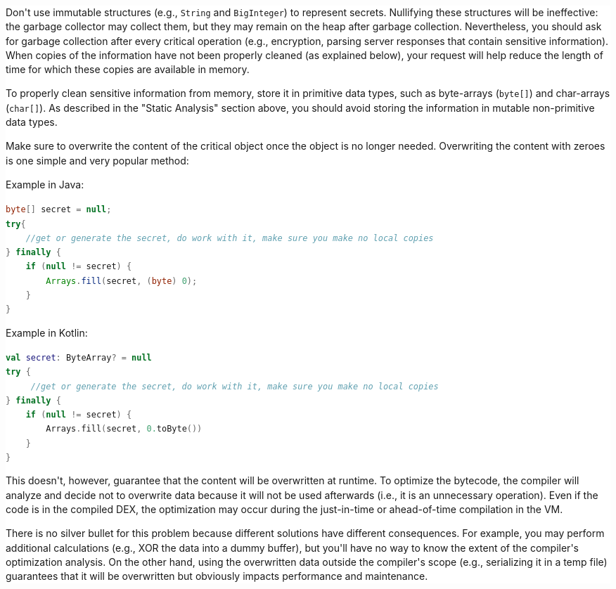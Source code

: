Don't use immutable structures (e.g., `String` and `BigInteger`) to represent
secrets. Nullifying these structures will be ineffective: the garbage collector
may collect them, but they may remain on the heap after garbage collection.
Nevertheless, you should ask for garbage collection after every critical
operation (e.g., encryption, parsing server responses that contain sensitive
information). When copies of the information have not been properly cleaned (as
explained below), your request will help reduce the length of time for which
these copies are available in memory.

To properly clean sensitive information from memory, store it in primitive data
types, such as byte-arrays (`byte[]`) and char-arrays (`char[]`). As described
in the "Static Analysis" section above, you should avoid storing the information
in mutable non-primitive data types.

Make sure to overwrite the content of the critical object once the object is no
longer needed. Overwriting the content with zeroes is one simple and very
popular method:

Example in Java:

```java
byte[] secret = null;
try{
    //get or generate the secret, do work with it, make sure you make no local copies
} finally {
    if (null != secret) {
        Arrays.fill(secret, (byte) 0);
    }
}
```

Example in Kotlin:

```kotlin
val secret: ByteArray? = null
try {
     //get or generate the secret, do work with it, make sure you make no local copies
} finally {
    if (null != secret) {
        Arrays.fill(secret, 0.toByte())
    }
}
```

This doesn't, however, guarantee that the content will be overwritten at
runtime. To optimize the bytecode, the compiler will analyze and decide not to
overwrite data because it will not be used afterwards (i.e., it is an
unnecessary operation). Even if the code is in the compiled DEX, the
optimization may occur during the just-in-time or ahead-of-time compilation in
the VM.

There is no silver bullet for this problem because different solutions have
different consequences. For example, you may perform additional calculations
(e.g., XOR the data into a dummy buffer), but you'll have no way to know the
extent of the compiler's optimization analysis. On the other hand, using the
overwritten data outside the compiler's scope (e.g., serializing it in a temp
file) guarantees that it will be overwritten but obviously impacts performance
and maintenance.
